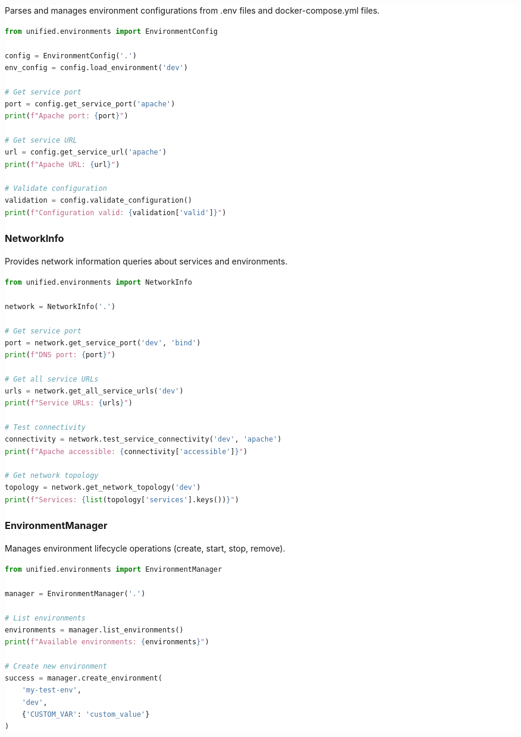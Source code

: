 Parses and manages environment configurations from .env files and docker-compose.yml files.

```python
from unified.environments import EnvironmentConfig

config = EnvironmentConfig('.')
env_config = config.load_environment('dev')

# Get service port
port = config.get_service_port('apache')
print(f"Apache port: {port}")

# Get service URL
url = config.get_service_url('apache')
print(f"Apache URL: {url}")

# Validate configuration
validation = config.validate_configuration()
print(f"Configuration valid: {validation['valid']}")
```

### NetworkInfo

Provides network information queries about services and environments.

```python
from unified.environments import NetworkInfo

network = NetworkInfo('.')

# Get service port
port = network.get_service_port('dev', 'bind')
print(f"DNS port: {port}")

# Get all service URLs
urls = network.get_all_service_urls('dev')
print(f"Service URLs: {urls}")

# Test connectivity
connectivity = network.test_service_connectivity('dev', 'apache')
print(f"Apache accessible: {connectivity['accessible']}")

# Get network topology
topology = network.get_network_topology('dev')
print(f"Services: {list(topology['services'].keys())}")
```

### EnvironmentManager

Manages environment lifecycle operations (create, start, stop, remove).

```python
from unified.environments import EnvironmentManager

manager = EnvironmentManager('.')

# List environments
environments = manager.list_environments()
print(f"Available environments: {environments}")

# Create new environment
success = manager.create_environment(
    'my-test-env',
    'dev',
    {'CUSTOM_VAR': 'custom_value'}
)
```